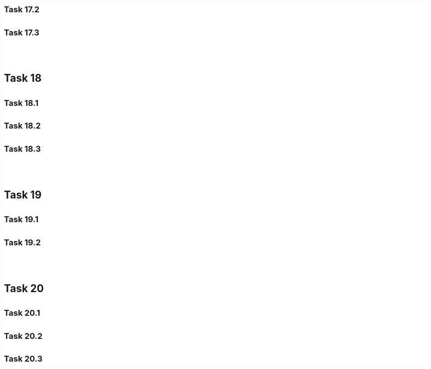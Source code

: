 > 

### Task 17.2

> 

### Task 17.3

> 

<br>

## Task 18

### Task 18.1

> 

### Task 18.2

> 

### Task 18.3

> 

<br>

## Task 19

### Task 19.1

> 

### Task 19.2

> 

<br>

## Task 20

### Task 20.1

> 

### Task 20.2

> 

### Task 20.3
